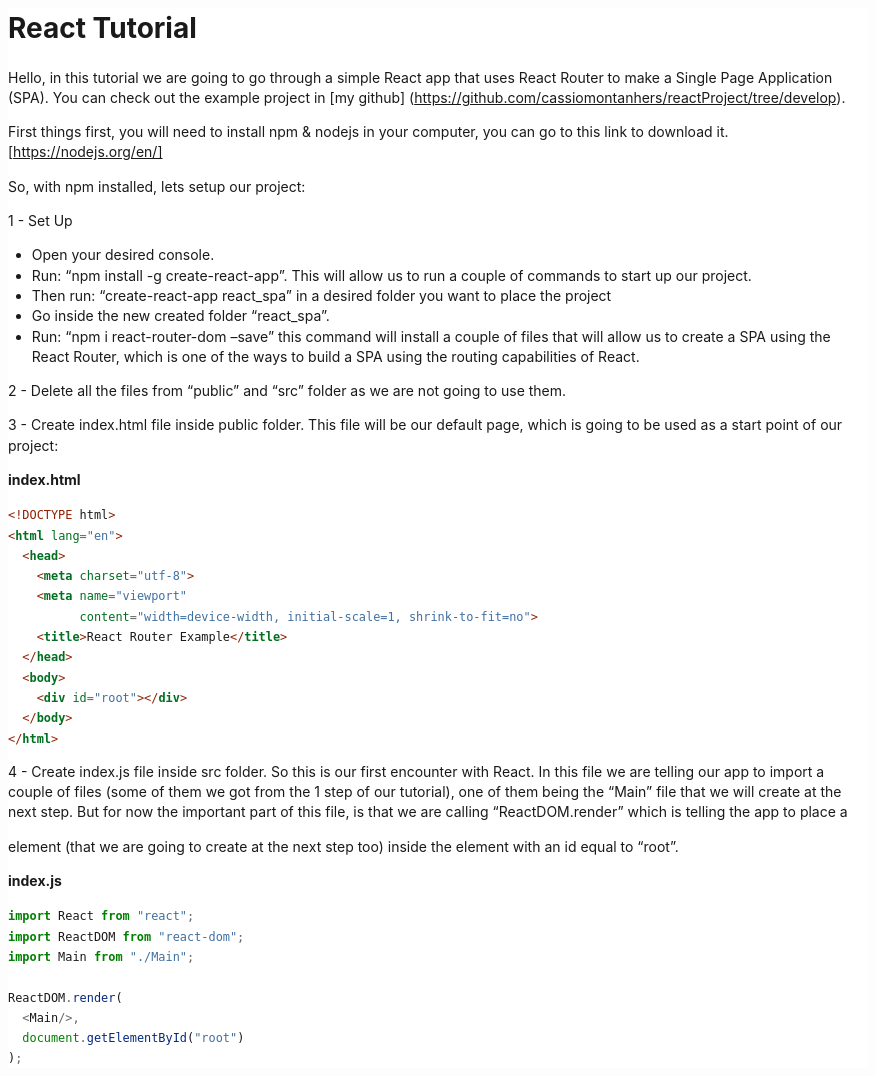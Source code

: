 # React Tutorial
Hello, in this tutorial we are going to go through a simple React app that uses React Router to make a Single Page Application (SPA). You can check out the example project in [my github] (https://github.com/cassiomontanhers/reactProject/tree/develop).

First things first, you will need to install npm & nodejs in your computer, you can go to this link to download it. [https://nodejs.org/en/]

So, with npm installed, lets setup our project:

1 - Set Up
- Open your desired console.
- Run: “npm install -g create-react-app”. This will allow us to run a couple of commands to start up our project.
- Then run: “create-react-app react_spa” in a desired folder you want to place the project
- Go inside the new created folder “react_spa”.
- Run: “npm i react-router-dom –save” this command will install a couple of files that will allow us to create a SPA using the React Router, which is one of the ways to build a SPA using the routing capabilities of React.

2 - Delete all the files from “public” and “src” folder as we are not going to use them.

3 - Create index.html file inside public folder. This file will be our default page, which is going to be used as a start point of our project:

**index.html**
```html
<!DOCTYPE html>
<html lang="en">
  <head>
    <meta charset="utf-8">
    <meta name="viewport"
          content="width=device-width, initial-scale=1, shrink-to-fit=no">
    <title>React Router Example</title>
  </head>
  <body>
    <div id="root"></div>
  </body>
</html>
```

4 - Create index.js file inside src folder. So this is our first encounter with React. In this file we are telling our app to import a couple of files (some of them we got from the 1 step of our tutorial), one of them being the “Main” file that we will create at the next step. But for now the important part of this file, is that we are calling “ReactDOM.render” which is telling the app to place a <Main> element (that we are going to create at the next step too) inside the element with an id equal to “root”.

**index.js**
```javascript
import React from "react";
import ReactDOM from "react-dom";
import Main from "./Main";
 
ReactDOM.render(
  <Main/>, 
  document.getElementById("root")
);
```
